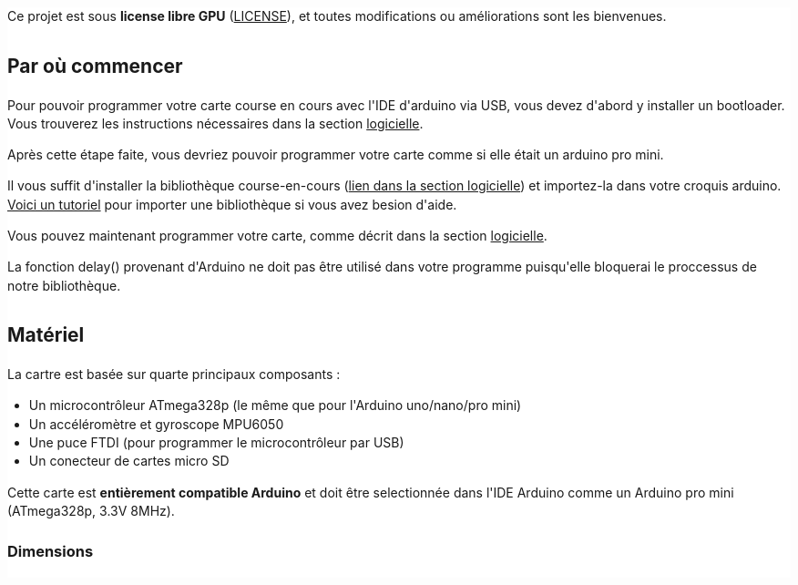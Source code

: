 Ce projet est sous **license libre GPU** (<a target="_blank" href="https://github.com/heolfief/Course-en-Cours/blob/master/LICENSE">LICENSE</a>), et toutes modifications ou améliorations sont les bienvenues.

## Par où commencer

Pour pouvoir programmer votre carte course en cours avec l'IDE d'arduino via USB, vous devez d'abord y installer un bootloader.
Vous trouverez les instructions nécessaires dans la section <a href="#logiciel">logicielle</a>.

Après cette étape faite, vous devriez pouvoir programmer votre carte comme si elle était un arduino pro mini.

Il vous suffit d'installer la bibliothèque course-en-cours (<a href="#logiciel">lien dans la section logicielle</a>) et importez-la dans votre croquis arduino. <a target="_blank" href="https://www.arduino.cc/en/Guide/Libraries">Voici un tutoriel</a> pour importer une bibliothèque si vous avez besion d'aide.

Vous pouvez maintenant programmer votre carte, comme décrit dans la section <a href="#logiciel">logicielle</a>.

La fonction delay() provenant d'Arduino ne doit pas être utilisé dans votre programme puisqu'elle bloquerai le proccessus de notre bibliothèque.

## Matériel

La cartre est basée sur quarte principaux composants :
- Un microcontrôleur ATmega328p (le même que pour l'Arduino uno/nano/pro mini)
- Un accéléromètre et gyroscope MPU6050
- Une puce FTDI (pour programmer le microcontrôleur par USB)
- Un conecteur de cartes micro SD

Cette carte est **entièrement compatible Arduino** et doit être selectionnée dans l'IDE Arduino comme un Arduino pro mini (ATmega328p, 3.3V 8MHz).


### Dimensions
<table border="0">
	<tbody>
		<tr>